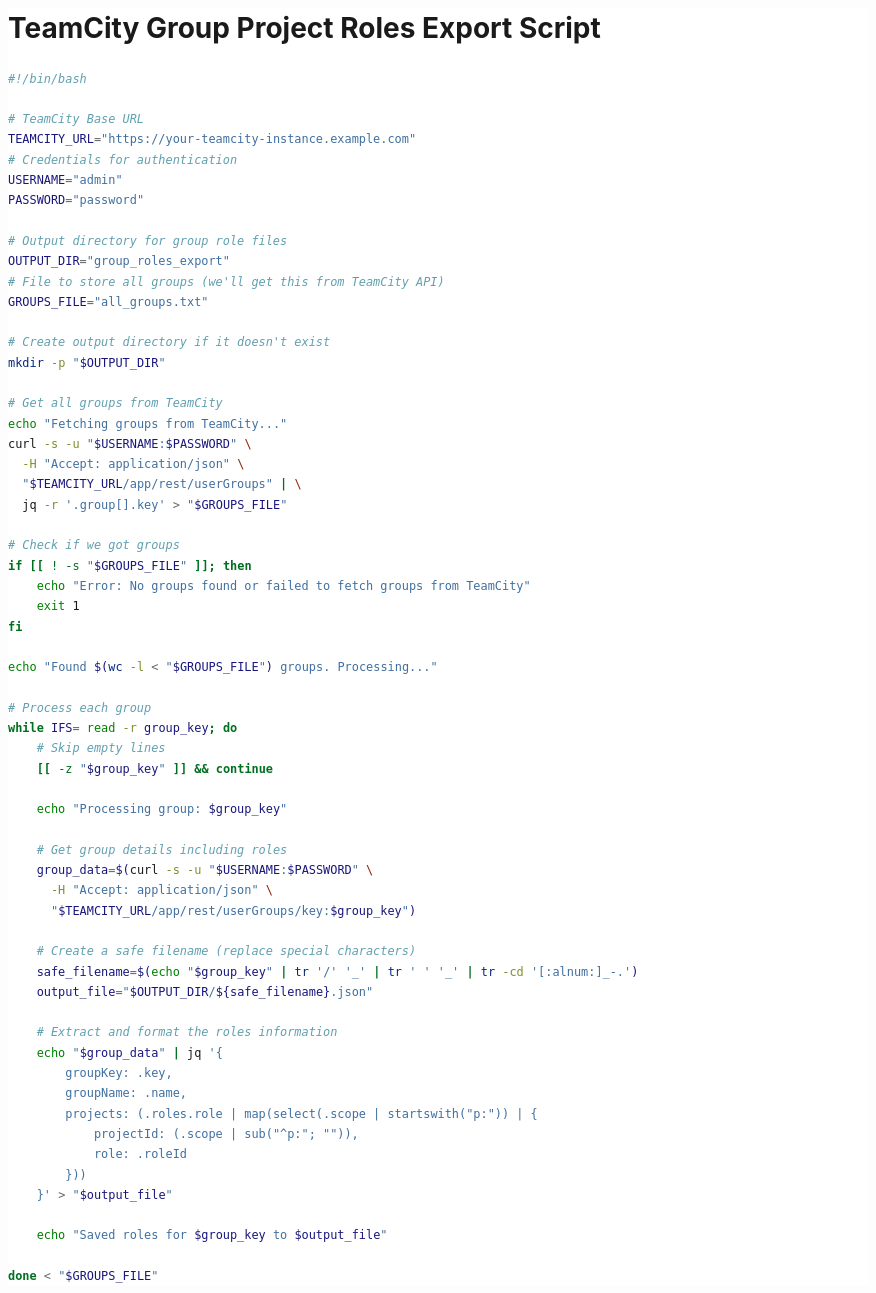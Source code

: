 # TeamCity Group Project Roles Export Script

```bash
#!/bin/bash

# TeamCity Base URL
TEAMCITY_URL="https://your-teamcity-instance.example.com"
# Credentials for authentication
USERNAME="admin"
PASSWORD="password"

# Output directory for group role files
OUTPUT_DIR="group_roles_export"
# File to store all groups (we'll get this from TeamCity API)
GROUPS_FILE="all_groups.txt"

# Create output directory if it doesn't exist
mkdir -p "$OUTPUT_DIR"

# Get all groups from TeamCity
echo "Fetching groups from TeamCity..."
curl -s -u "$USERNAME:$PASSWORD" \
  -H "Accept: application/json" \
  "$TEAMCITY_URL/app/rest/userGroups" | \
  jq -r '.group[].key' > "$GROUPS_FILE"

# Check if we got groups
if [[ ! -s "$GROUPS_FILE" ]]; then
    echo "Error: No groups found or failed to fetch groups from TeamCity"
    exit 1
fi

echo "Found $(wc -l < "$GROUPS_FILE") groups. Processing..."

# Process each group
while IFS= read -r group_key; do
    # Skip empty lines
    [[ -z "$group_key" ]] && continue
    
    echo "Processing group: $group_key"
    
    # Get group details including roles
    group_data=$(curl -s -u "$USERNAME:$PASSWORD" \
      -H "Accept: application/json" \
      "$TEAMCITY_URL/app/rest/userGroups/key:$group_key")
    
    # Create a safe filename (replace special characters)
    safe_filename=$(echo "$group_key" | tr '/' '_' | tr ' ' '_' | tr -cd '[:alnum:]_-.')
    output_file="$OUTPUT_DIR/${safe_filename}.json"
    
    # Extract and format the roles information
    echo "$group_data" | jq '{
        groupKey: .key,
        groupName: .name,
        projects: (.roles.role | map(select(.scope | startswith("p:")) | {
            projectId: (.scope | sub("^p:"; "")),
            role: .roleId
        }))
    }' > "$output_file"
    
    echo "Saved roles for $group_key to $output_file"

done < "$GROUPS_FILE"
```